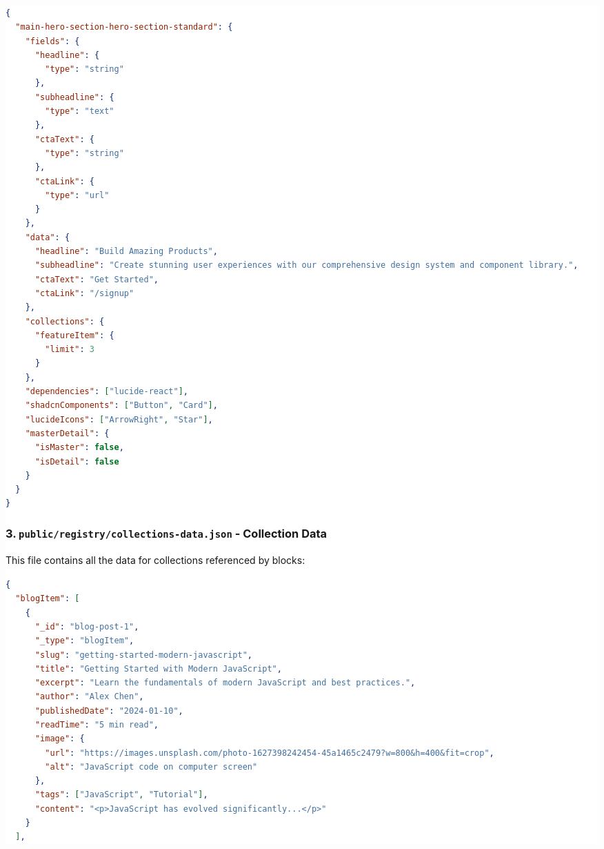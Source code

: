 ```json
{
  "main-hero-section-hero-section-standard": {
    "fields": {
      "headline": {
        "type": "string"
      },
      "subheadline": {
        "type": "text"
      },
      "ctaText": {
        "type": "string"
      },
      "ctaLink": {
        "type": "url"
      }
    },
    "data": {
      "headline": "Build Amazing Products",
      "subheadline": "Create stunning user experiences with our comprehensive design system and component library.",
      "ctaText": "Get Started",
      "ctaLink": "/signup"
    },
    "collections": {
      "featureItem": {
        "limit": 3
      }
    },
    "dependencies": ["lucide-react"],
    "shadcnComponents": ["Button", "Card"],
    "lucideIcons": ["ArrowRight", "Star"],
    "masterDetail": {
      "isMaster": false,
      "isDetail": false
    }
  }
}
```

### 3. `public/registry/collections-data.json` - Collection Data
This file contains all the data for collections referenced by blocks:

```json
{
  "blogItem": [
    {
      "_id": "blog-post-1",
      "_type": "blogItem",
      "slug": "getting-started-modern-javascript",
      "title": "Getting Started with Modern JavaScript",
      "excerpt": "Learn the fundamentals of modern JavaScript and best practices.",
      "author": "Alex Chen",
      "publishedDate": "2024-01-10",
      "readTime": "5 min read",
      "image": {
        "url": "https://images.unsplash.com/photo-1627398242454-45a1465c2479?w=800&h=400&fit=crop",
        "alt": "JavaScript code on computer screen"
      },
      "tags": ["JavaScript", "Tutorial"],
      "content": "<p>JavaScript has evolved significantly...</p>"
    }
  ],
```